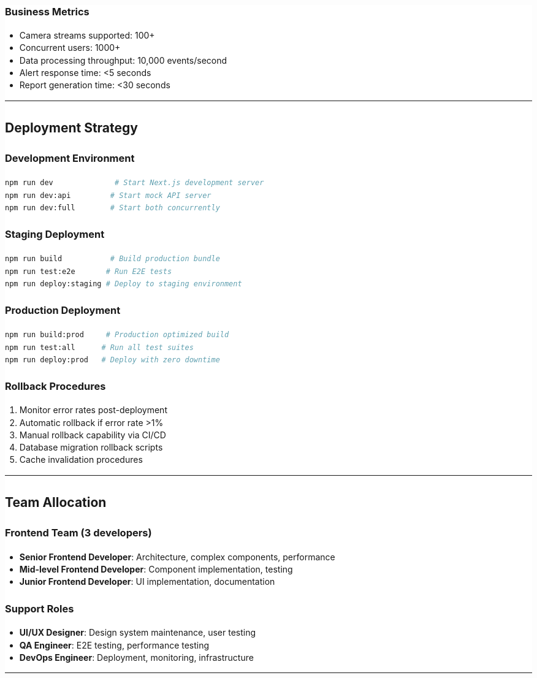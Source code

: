 ### Business Metrics
- Camera streams supported: 100+
- Concurrent users: 1000+
- Data processing throughput: 10,000 events/second
- Alert response time: <5 seconds
- Report generation time: <30 seconds

---

## Deployment Strategy

### Development Environment
```bash
npm run dev              # Start Next.js development server
npm run dev:api         # Start mock API server
npm run dev:full        # Start both concurrently
```

### Staging Deployment
```bash
npm run build           # Build production bundle
npm run test:e2e       # Run E2E tests
npm run deploy:staging # Deploy to staging environment
```

### Production Deployment
```bash
npm run build:prod     # Production optimized build
npm run test:all      # Run all test suites
npm run deploy:prod   # Deploy with zero downtime
```

### Rollback Procedures
1. Monitor error rates post-deployment
2. Automatic rollback if error rate >1%
3. Manual rollback capability via CI/CD
4. Database migration rollback scripts
5. Cache invalidation procedures

---

## Team Allocation

### Frontend Team (3 developers)
- **Senior Frontend Developer**: Architecture, complex components, performance
- **Mid-level Frontend Developer**: Component implementation, testing
- **Junior Frontend Developer**: UI implementation, documentation

### Support Roles
- **UI/UX Designer**: Design system maintenance, user testing
- **QA Engineer**: E2E testing, performance testing
- **DevOps Engineer**: Deployment, monitoring, infrastructure

---